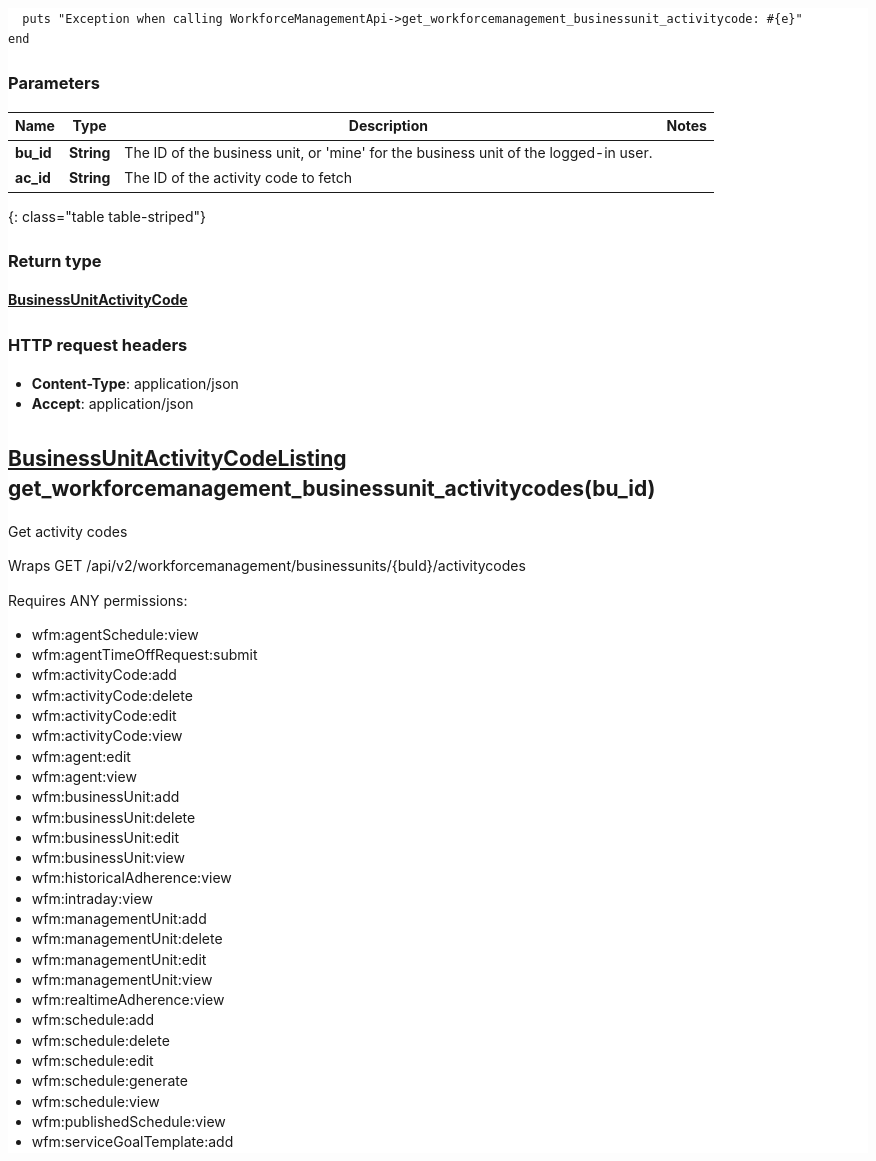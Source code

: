 ```{"language":"ruby"}
  puts "Exception when calling WorkforceManagementApi->get_workforcemanagement_businessunit_activitycode: #{e}"
end
```

### Parameters

Name | Type | Description  | Notes
------------- | ------------- | ------------- | -------------
 **bu_id** | **String**| The ID of the business unit, or &#39;mine&#39; for the business unit of the logged-in user. |  |
 **ac_id** | **String**| The ID of the activity code to fetch |  |
{: class="table table-striped"}


### Return type

[**BusinessUnitActivityCode**](BusinessUnitActivityCode.html)

### HTTP request headers

 - **Content-Type**: application/json
 - **Accept**: application/json



<a name="get_workforcemanagement_businessunit_activitycodes"></a>

## [**BusinessUnitActivityCodeListing**](BusinessUnitActivityCodeListing.html) get_workforcemanagement_businessunit_activitycodes(bu_id)



Get activity codes



Wraps GET /api/v2/workforcemanagement/businessunits/{buId}/activitycodes 

Requires ANY permissions: 

* wfm:agentSchedule:view
* wfm:agentTimeOffRequest:submit
* wfm:activityCode:add
* wfm:activityCode:delete
* wfm:activityCode:edit
* wfm:activityCode:view
* wfm:agent:edit
* wfm:agent:view
* wfm:businessUnit:add
* wfm:businessUnit:delete
* wfm:businessUnit:edit
* wfm:businessUnit:view
* wfm:historicalAdherence:view
* wfm:intraday:view
* wfm:managementUnit:add
* wfm:managementUnit:delete
* wfm:managementUnit:edit
* wfm:managementUnit:view
* wfm:realtimeAdherence:view
* wfm:schedule:add
* wfm:schedule:delete
* wfm:schedule:edit
* wfm:schedule:generate
* wfm:schedule:view
* wfm:publishedSchedule:view
* wfm:serviceGoalTemplate:add